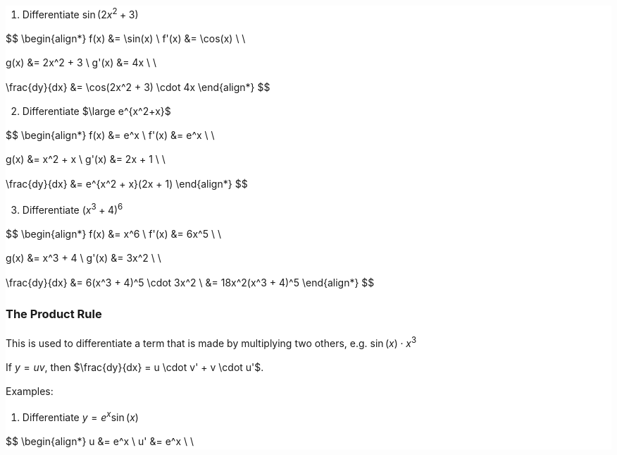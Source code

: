 1. Differentiate $\sin(2x^2 + 3)$

$$
\begin{align*}
f(x) &= \sin(x) \\
f'(x) &= \cos(x) \\ \\

g(x) &= 2x^2 + 3 \\
g'(x) &= 4x \\ \\

\frac{dy}{dx} &= \cos(2x^2 + 3) \cdot 4x
\end{align*}
$$

2. Differentiate $\large e^{x^2+x}$

$$
\begin{align*}
f(x) &= e^x \\
f'(x) &= e^x \\ \\

g(x) &= x^2 + x \\
g'(x) &= 2x + 1 \\ \\

\frac{dy}{dx} &= e^{x^2 + x}(2x + 1)
\end{align*}
$$

3. Differentiate $(x^3 + 4)^6$

$$
\begin{align*}
f(x) &= x^6 \\
f'(x) &= 6x^5 \\ \\

g(x) &= x^3 + 4 \\
g'(x) &= 3x^2 \\ \\

\frac{dy}{dx} &= 6(x^3 + 4)^5 \cdot 3x^2 \\
&= 18x^2(x^3 + 4)^5
\end{align*}
$$

### The Product Rule

This is used to differentiate a term that is made by multiplying two others, e.g. $\sin(x)\cdot x^3$

If $y = uv$, then $\frac{dy}{dx} = u \cdot v' + v \cdot u'$.

Examples:

1. Differentiate $y = e^x \sin(x)$

$$
\begin{align*}
u &= e^x \\
u' &= e^x \\ \\
